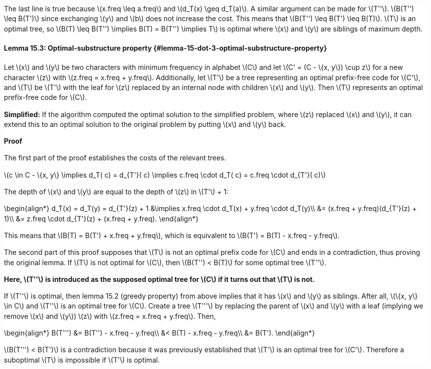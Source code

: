 The last line is true because \\(x.freq \leq a.freq\\) and \\(d\_T(x) \geq d\_T(a)\\). A similar argument can be made for \\(T''\\). \\(B(T'') \leq B(T')\\) since exchanging \\(y\\) and \\(b\\) does not increase the cost. This means that \\(B(T'') \leq B(T') \leq B(T)\\). \\(T\\) is an optimal tree, so \\(B(T) \leq B(T'') \implies B(T) = B(T'') \implies T\\) is optimal where \\(x\\) and \\(y\\) are siblings of maximum depth.


#### Lemma 15.3: Optimal-substructure property {#lemma-15-dot-3-optimal-substructure-property}

Let \\(x\\) and \\(y\\) be two characters with minimum frequency in alphabet \\(C\\) and let \\(C' = (C - \\{x, y\\}) \cup z\\) for a new character \\(z\\) with \\(z.freq = x.freq + y.freq\\). Additionally, let \\(T'\\) be a tree representing an optimal prefix-free code for \\(C'\\), and \\(T\\) be \\(T'\\) with the leaf for \\(z\\) replaced by an internal node with children \\(x\\) and \\(y\\). Then \\(T\\) represents an optimal prefix-free code for \\(C\\).

**Simplified:** If the algorithm computed the optimal solution to the simplified problem, where \\(z\\) replaced \\(x\\) and \\(y\\), it can extend this to an optimal solution to the original problem by putting \\(x\\) and \\(y\\) back.

**Proof**

The first part of the proof establishes the costs of the relevant trees.

\\(c \in C - \\{x, y\\} \implies d\_T( c) = d\_{T'}( c) \implies c.freq \cdot d\_T( c) = c.freq \cdot d\_{T'}( c)\\)

The depth of \\(x\\) and \\(y\\) are equal to the depth of \\(z\\) in \\(T'\\) + 1:

\begin{align\*}
d\_T(x) = d\_T(y) = d\_{T'}(z) + 1 &\implies x.freq \cdot d\_T(x) + y.freq \cdot d\_T(y)\\\\
&= (x.freq + y.freq)(d\_{T'}(z) + 1)\\\\
&= z.freq \cdot d\_{T'}(z) + (x.freq + y.freq).
\end{align\*}

This means that \\(B(T) = B(T') + x.freq + y.freq\\), which is equivalent to \\(B(T') = B(T) - x.freq - y.freq\\).

The second part of this proof supposes that \\(T\\) is not an optimal prefix code for \\(C\\) and ends in a contradiction, thus proving the original lemma. If \\(T\\) is not optimal for \\(C\\), then \\(B(T'') < B(T)\\) for some optimal tree \\(T''\\).

**Here, \\(T''\\) is introduced as the supposed optimal tree for \\(C\\) if it turns out that \\(T\\) is not.**

If \\(T''\\) is optimal, then lemma 15.2 (greedy property) from above implies that it has \\(x\\) and \\(y\\) as siblings. After all, \\(\\{x, y\\} \in C\\) and \\(T''\\) is an optimal tree for \\(C\\). Create a tree \\(T'''\\) by replacing the parent of \\(x\\) and \\(y\\) with a leaf (implying we remove \\(x\\) and \\(y\\)) \\(z\\) with \\(z.freq = x.freq + y.freq\\). Then,

\begin{align\*}
B(T''') &= B(T'') - x.freq - y.freq\\\\
&< B(T) - x.freq - y.freq\\\\
&= B(T').
\end{align\*}

\\(B(T''') < B(T')\\) is a contradiction because it was previously established that \\(T'\\) is an optimal tree for \\(C'\\). Therefore a suboptimal \\(T\\) is impossible if \\(T'\\) is optimal.
